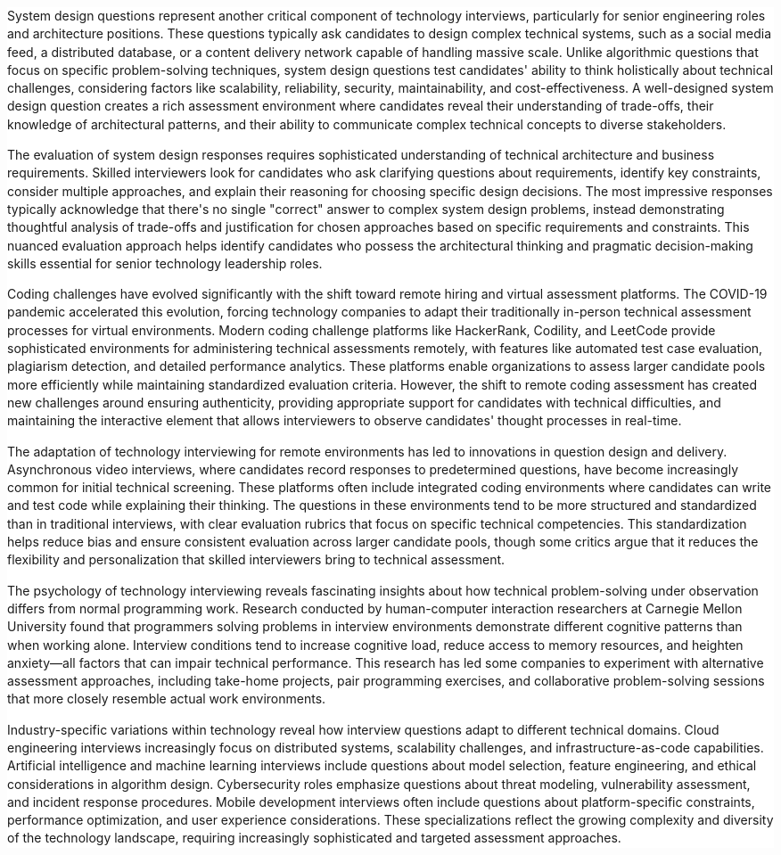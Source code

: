 System design questions represent another critical component of technology interviews, particularly for senior engineering roles and architecture positions. These questions typically ask candidates to design complex technical systems, such as a social media feed, a distributed database, or a content delivery network capable of handling massive scale. Unlike algorithmic questions that focus on specific problem-solving techniques, system design questions test candidates' ability to think holistically about technical challenges, considering factors like scalability, reliability, security, maintainability, and cost-effectiveness. A well-designed system design question creates a rich assessment environment where candidates reveal their understanding of trade-offs, their knowledge of architectural patterns, and their ability to communicate complex technical concepts to diverse stakeholders.

The evaluation of system design responses requires sophisticated understanding of technical architecture and business requirements. Skilled interviewers look for candidates who ask clarifying questions about requirements, identify key constraints, consider multiple approaches, and explain their reasoning for choosing specific design decisions. The most impressive responses typically acknowledge that there's no single "correct" answer to complex system design problems, instead demonstrating thoughtful analysis of trade-offs and justification for chosen approaches based on specific requirements and constraints. This nuanced evaluation approach helps identify candidates who possess the architectural thinking and pragmatic decision-making skills essential for senior technology leadership roles.

Coding challenges have evolved significantly with the shift toward remote hiring and virtual assessment platforms. The COVID-19 pandemic accelerated this evolution, forcing technology companies to adapt their traditionally in-person technical assessment processes for virtual environments. Modern coding challenge platforms like HackerRank, Codility, and LeetCode provide sophisticated environments for administering technical assessments remotely, with features like automated test case evaluation, plagiarism detection, and detailed performance analytics. These platforms enable organizations to assess larger candidate pools more efficiently while maintaining standardized evaluation criteria. However, the shift to remote coding assessment has created new challenges around ensuring authenticity, providing appropriate support for candidates with technical difficulties, and maintaining the interactive element that allows interviewers to observe candidates' thought processes in real-time.

The adaptation of technology interviewing for remote environments has led to innovations in question design and delivery. Asynchronous video interviews, where candidates record responses to predetermined questions, have become increasingly common for initial technical screening. These platforms often include integrated coding environments where candidates can write and test code while explaining their thinking. The questions in these environments tend to be more structured and standardized than in traditional interviews, with clear evaluation rubrics that focus on specific technical competencies. This standardization helps reduce bias and ensure consistent evaluation across larger candidate pools, though some critics argue that it reduces the flexibility and personalization that skilled interviewers bring to technical assessment.

The psychology of technology interviewing reveals fascinating insights about how technical problem-solving under observation differs from normal programming work. Research conducted by human-computer interaction researchers at Carnegie Mellon University found that programmers solving problems in interview environments demonstrate different cognitive patterns than when working alone. Interview conditions tend to increase cognitive load, reduce access to memory resources, and heighten anxiety—all factors that can impair technical performance. This research has led some companies to experiment with alternative assessment approaches, including take-home projects, pair programming exercises, and collaborative problem-solving sessions that more closely resemble actual work environments.

Industry-specific variations within technology reveal how interview questions adapt to different technical domains. Cloud engineering interviews increasingly focus on distributed systems, scalability challenges, and infrastructure-as-code capabilities. Artificial intelligence and machine learning interviews include questions about model selection, feature engineering, and ethical considerations in algorithm design. Cybersecurity roles emphasize questions about threat modeling, vulnerability assessment, and incident response procedures. Mobile development interviews often include questions about platform-specific constraints, performance optimization, and user experience considerations. These specializations reflect the growing complexity and diversity of the technology landscape, requiring increasingly sophisticated and targeted assessment approaches.
